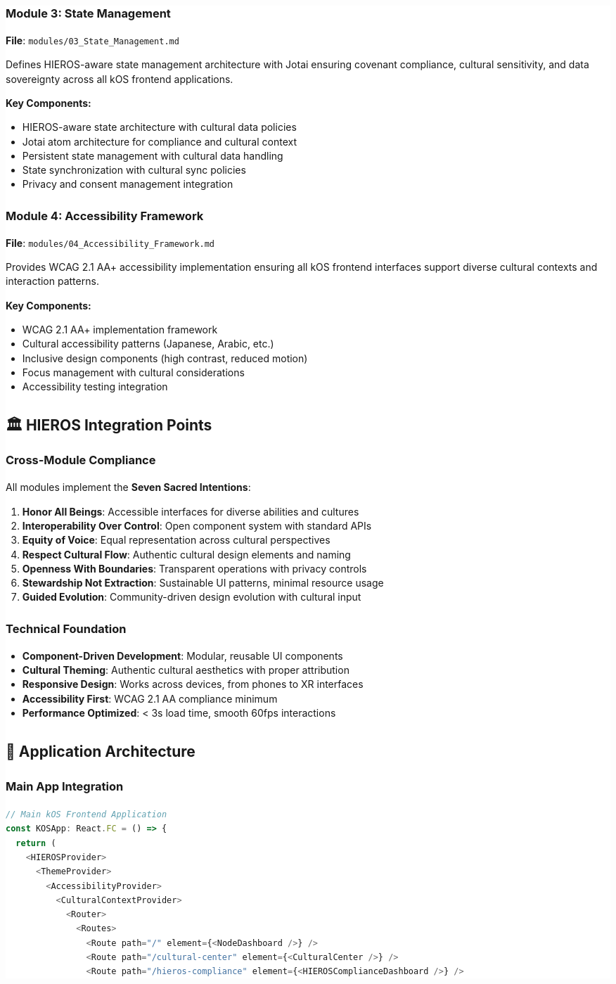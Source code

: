 ### Module 3: State Management
**File**: `modules/03_State_Management.md`

Defines HIEROS-aware state management architecture with Jotai ensuring covenant compliance, cultural sensitivity, and data sovereignty across all kOS frontend applications.

**Key Components:**
- HIEROS-aware state architecture with cultural data policies
- Jotai atom architecture for compliance and cultural context
- Persistent state management with cultural data handling
- State synchronization with cultural sync policies
- Privacy and consent management integration

### Module 4: Accessibility Framework
**File**: `modules/04_Accessibility_Framework.md`

Provides WCAG 2.1 AA+ accessibility implementation ensuring all kOS frontend interfaces support diverse cultural contexts and interaction patterns.

**Key Components:**
- WCAG 2.1 AA+ implementation framework
- Cultural accessibility patterns (Japanese, Arabic, etc.)
- Inclusive design components (high contrast, reduced motion)
- Focus management with cultural considerations
- Accessibility testing integration

## 🏛️ HIEROS Integration Points

### Cross-Module Compliance
All modules implement the **Seven Sacred Intentions**:

1. **Honor All Beings**: Accessible interfaces for diverse abilities and cultures
2. **Interoperability Over Control**: Open component system with standard APIs  
3. **Equity of Voice**: Equal representation across cultural perspectives
4. **Respect Cultural Flow**: Authentic cultural design elements and naming
5. **Openness With Boundaries**: Transparent operations with privacy controls
6. **Stewardship Not Extraction**: Sustainable UI patterns, minimal resource usage
7. **Guided Evolution**: Community-driven design evolution with cultural input

### Technical Foundation
- **Component-Driven Development**: Modular, reusable UI components
- **Cultural Theming**: Authentic cultural aesthetics with proper attribution
- **Responsive Design**: Works across devices, from phones to XR interfaces
- **Accessibility First**: WCAG 2.1 AA compliance minimum
- **Performance Optimized**: < 3s load time, smooth 60fps interactions

## 🔄 Application Architecture

### Main App Integration

```typescript
// Main kOS Frontend Application
const KOSApp: React.FC = () => {
  return (
    <HIEROSProvider>
      <ThemeProvider>
        <AccessibilityProvider>
          <CulturalContextProvider>
            <Router>
              <Routes>
                <Route path="/" element={<NodeDashboard />} />
                <Route path="/cultural-center" element={<CulturalCenter />} />
                <Route path="/hieros-compliance" element={<HIEROSComplianceDashboard />} />
```